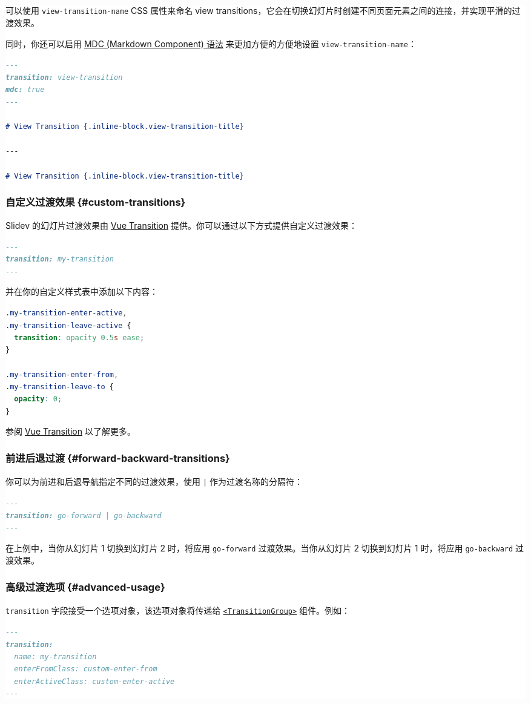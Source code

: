 可以使用 `view-transition-name` CSS 属性来命名 view transitions，它会在切换幻灯片时创建不同页面元素之间的连接，并实现平滑的过渡效果。

同时，你还可以启用 [MDC (Markdown Component) 语法](/guide/syntax#mdc-syntax) 来更加方便的方便地设置 `view-transition-name`：

```md
---
transition: view-transition
mdc: true
---

# View Transition {.inline-block.view-transition-title}

---

# View Transition {.inline-block.view-transition-title}
```

### 自定义过渡效果 {#custom-transitions}

Slidev 的幻灯片过渡效果由 [Vue Transition](https://vuejs.org/guide/built-ins/transition.html) 提供。你可以通过以下方式提供自定义过渡效果：

```md
---
transition: my-transition
---
```

并在你的自定义样式表中添加以下内容：

```css
.my-transition-enter-active,
.my-transition-leave-active {
  transition: opacity 0.5s ease;
}

.my-transition-enter-from,
.my-transition-leave-to {
  opacity: 0;
}
```

参阅 [Vue Transition](https://vuejs.org/guide/built-ins/transition.html) 以了解更多。

### 前进后退过渡 {#forward-backward-transitions}

你可以为前进和后退导航指定不同的过渡效果，使用 `|` 作为过渡名称的分隔符：

```md
---
transition: go-forward | go-backward
---
```

在上例中，当你从幻灯片 1 切换到幻灯片 2 时，将应用 `go-forward` 过渡效果。当你从幻灯片 2 切换到幻灯片 1 时，将应用 `go-backward` 过渡效果。

### 高级过渡选项 {#advanced-usage}

`transition` 字段接受一个选项对象，该选项对象将传递给 [`<TransitionGroup>`](https://vuejs.org/api/built-in-components.html#transition) 组件。例如：

```md
---
transition:
  name: my-transition
  enterFromClass: custom-enter-from
  enterActiveClass: custom-enter-active
---
```
